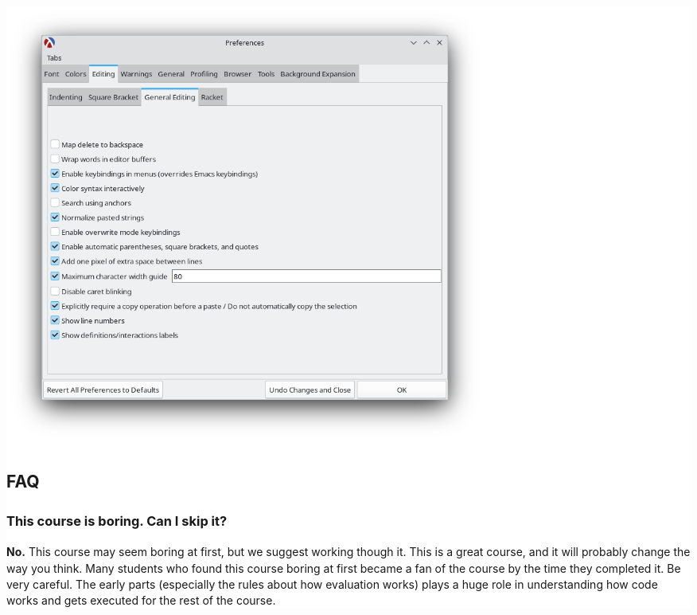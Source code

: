 <img src="automatic-parentheses.png" width="600" alt="Enable automatic closing of parentheses" />

## FAQ

### This course is boring. Can I skip it?

**No.** This course may seem boring at first, but we suggest working though it. This is a great course, and it will probably change the way you think. Many students who found this course boring at first became a fan of the course by the time they completed it. Be very careful. The early parts (especially the rules about how evaluation works) plays a huge role in understanding how code works and gets executed for the rest of the course.
